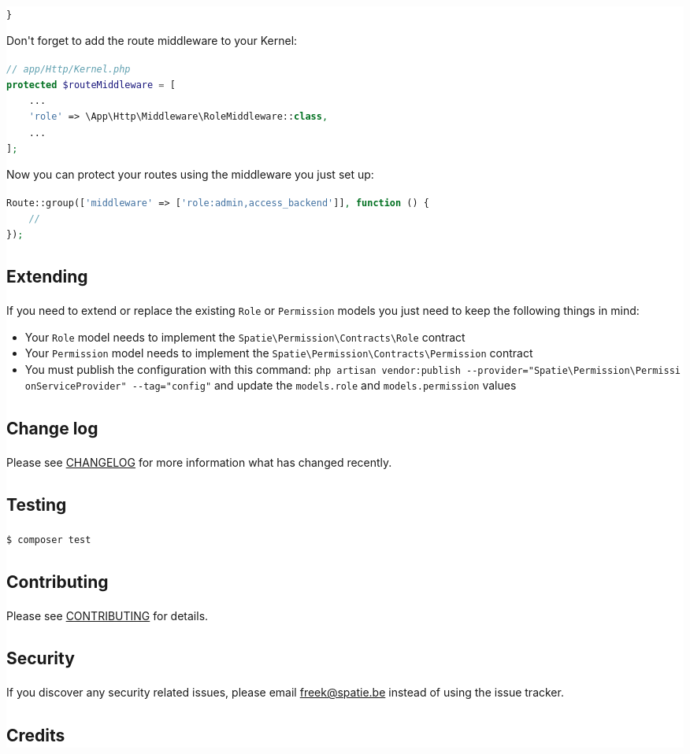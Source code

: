 ```php
}
```

Don't forget to add the route middleware to your Kernel:

```php
// app/Http/Kernel.php
protected $routeMiddleware = [
    ...
    'role' => \App\Http\Middleware\RoleMiddleware::class,
    ...
];
```

Now you can protect your routes using the middleware you just set up:

```php
Route::group(['middleware' => ['role:admin,access_backend']], function () {
    //
});
```

## Extending

If you need to extend or replace the existing `Role` or `Permission` models you just need to 
keep the following things in mind:

- Your `Role` model needs to implement the `Spatie\Permission\Contracts\Role` contract
- Your `Permission` model needs to implement the `Spatie\Permission\Contracts\Permission` contract
- You must publish the configuration with this command: `php artisan vendor:publish --provider="Spatie\Permission\PermissionServiceProvider" --tag="config"` and update the `models.role` and `models.permission` values

## Change log

Please see [CHANGELOG](CHANGELOG.md) for more information what has changed recently.

## Testing

``` bash
$ composer test
```

## Contributing

Please see [CONTRIBUTING](CONTRIBUTING.md) for details.

## Security

If you discover any security related issues, please email [freek@spatie.be](mailto:freek@spatie.be) instead of using the issue tracker.

## Credits
